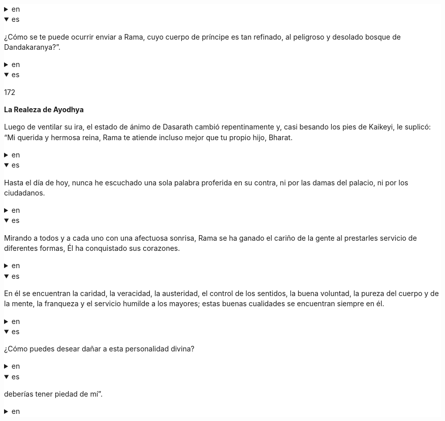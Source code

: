 <details><summary>en</summary></details>

<details open><summary>es</summary>

¿Cómo se te puede ocurrir enviar a Rama, cuyo cuerpo de príncipe es tan refinado, al peligroso y desolado bosque de Dandakaranya?”.
</details>

<details><summary>en</summary></details>

<details open><summary>es</summary>

172

**La Realeza de Ayodhya**

Luego de ventilar su ira, el estado de ánimo de Dasarath cambió repentinamente y, casi besando los pies de Kaikeyi, le suplicó: “Mi querida y hermosa reina, Rama te atiende incluso mejor que tu propio hijo, Bharat.
</details>

<details><summary>en</summary></details>

<details open><summary>es</summary>

Hasta el día de hoy, nunca he escuchado una sola palabra proferida en su contra, ni por las damas del palacio, ni por los ciudadanos.
</details>

<details><summary>en</summary></details>

<details open><summary>es</summary>

Mirando a todos y a cada uno con una afectuosa sonrisa, Rama se ha ganado el cariño de la gente al prestarles servicio de diferentes formas, Él ha conquistado sus corazones.
</details>

<details><summary>en</summary></details>

<details open><summary>es</summary>

En él se encuentran la caridad, la veracidad, la austeridad, el control de los sentidos, la buena voluntad, la pureza del cuerpo y de la mente, la franqueza y el servicio humilde a los mayores; estas buenas cualidades se encuentran siempre en él.
</details>

<details><summary>en</summary></details>

<details open><summary>es</summary>

¿Cómo puedes desear dañar a esta personalidad divina?
</details>

<details><summary>en</summary></details>

<details open><summary>es</summary>

deberías tener piedad de mí”.
</details>

<details><summary>en</summary></details>
